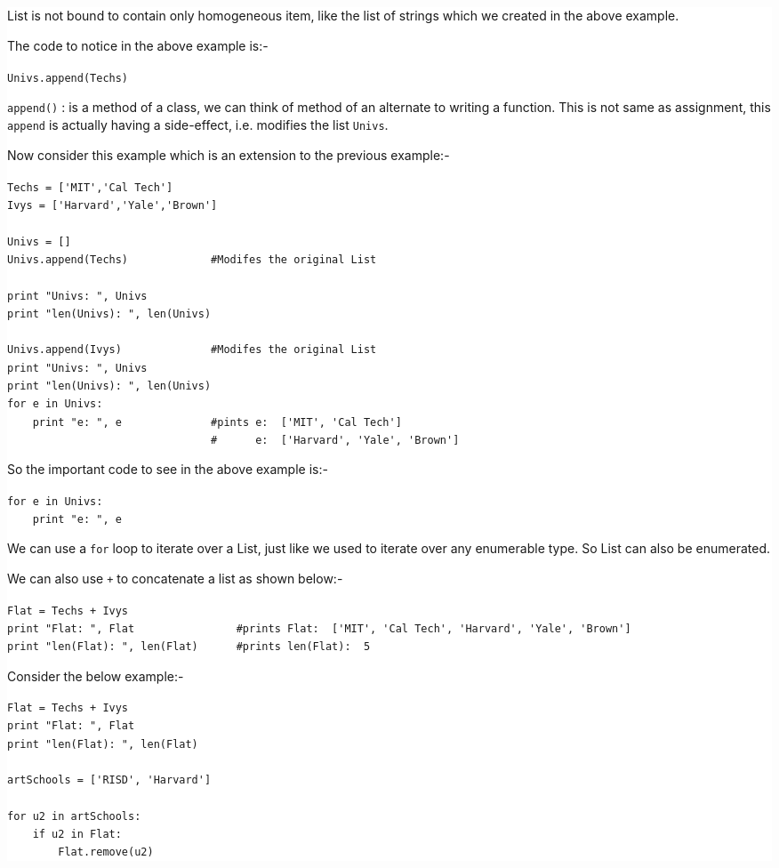 List is not bound to contain only homogeneous item, like the list of strings which we created in the above example.

The code to notice in the above example is:-

````
Univs.append(Techs)
````

`append()` : is a method of a class, we can think of method of an alternate to writing a function. This is not same as assignment, this `append` is actually having a side-effect, i.e. modifies the list `Univs`.

Now consider this example which is an extension to the previous example:-

````
Techs = ['MIT','Cal Tech']
Ivys = ['Harvard','Yale','Brown']

Univs = []
Univs.append(Techs)             #Modifes the original List

print "Univs: ", Univs
print "len(Univs): ", len(Univs)

Univs.append(Ivys)              #Modifes the original List
print "Univs: ", Univs
print "len(Univs): ", len(Univs)
for e in Univs:
    print "e: ", e              #pints e:  ['MIT', 'Cal Tech']
                                #      e:  ['Harvard', 'Yale', 'Brown']
````

So the important code to see in the above example is:-

````
for e in Univs:
    print "e: ", e
````
We can use a `for` loop to iterate over a List, just like we used to iterate over any enumerable type. So List can also be enumerated.

We can also use `+` to concatenate a list as shown below:-

````
Flat = Techs + Ivys
print "Flat: ", Flat                #prints Flat:  ['MIT', 'Cal Tech', 'Harvard', 'Yale', 'Brown']
print "len(Flat): ", len(Flat)      #prints len(Flat):  5
````

Consider the below example:-

````
Flat = Techs + Ivys
print "Flat: ", Flat
print "len(Flat): ", len(Flat)

artSchools = ['RISD', 'Harvard']

for u2 in artSchools:
    if u2 in Flat:
        Flat.remove(u2)
````
